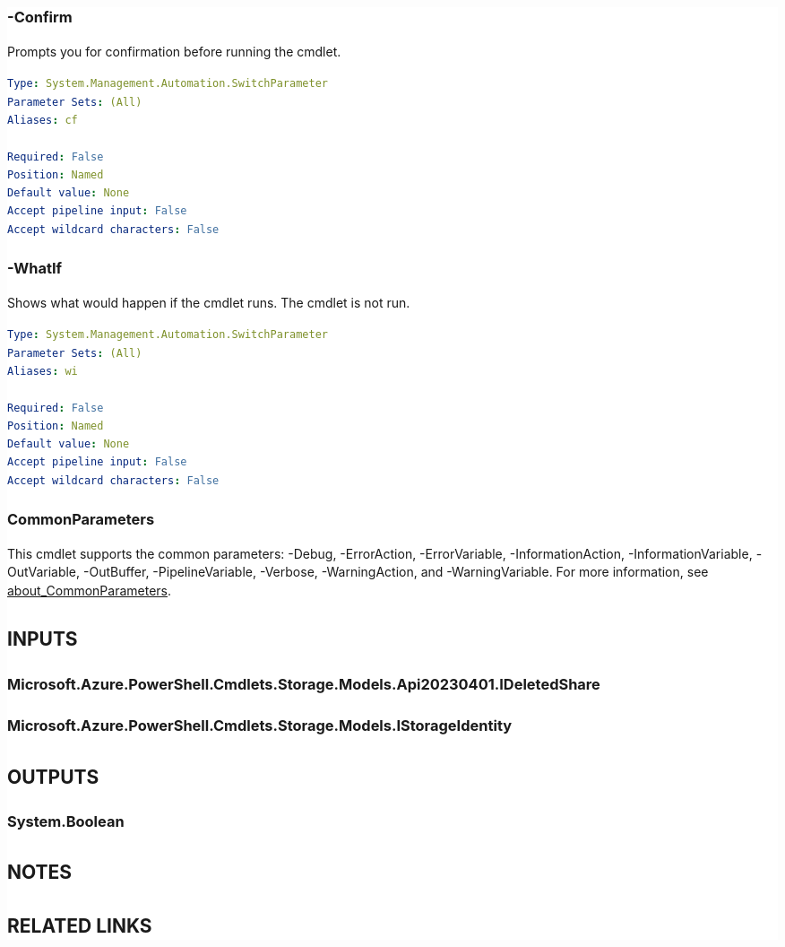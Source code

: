 ### -Confirm
Prompts you for confirmation before running the cmdlet.

```yaml
Type: System.Management.Automation.SwitchParameter
Parameter Sets: (All)
Aliases: cf

Required: False
Position: Named
Default value: None
Accept pipeline input: False
Accept wildcard characters: False
```

### -WhatIf
Shows what would happen if the cmdlet runs.
The cmdlet is not run.

```yaml
Type: System.Management.Automation.SwitchParameter
Parameter Sets: (All)
Aliases: wi

Required: False
Position: Named
Default value: None
Accept pipeline input: False
Accept wildcard characters: False
```

### CommonParameters
This cmdlet supports the common parameters: -Debug, -ErrorAction, -ErrorVariable, -InformationAction, -InformationVariable, -OutVariable, -OutBuffer, -PipelineVariable, -Verbose, -WarningAction, and -WarningVariable. For more information, see [about_CommonParameters](http://go.microsoft.com/fwlink/?LinkID=113216).

## INPUTS

### Microsoft.Azure.PowerShell.Cmdlets.Storage.Models.Api20230401.IDeletedShare

### Microsoft.Azure.PowerShell.Cmdlets.Storage.Models.IStorageIdentity

## OUTPUTS

### System.Boolean

## NOTES

## RELATED LINKS

